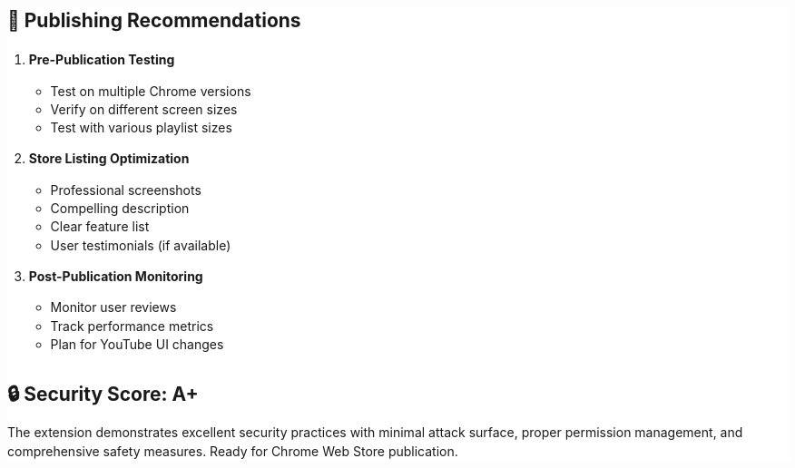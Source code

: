 ## 🎯 Publishing Recommendations

1. **Pre-Publication Testing**
   - Test on multiple Chrome versions
   - Verify on different screen sizes
   - Test with various playlist sizes

2. **Store Listing Optimization**
   - Professional screenshots
   - Compelling description
   - Clear feature list
   - User testimonials (if available)

3. **Post-Publication Monitoring**
   - Monitor user reviews
   - Track performance metrics
   - Plan for YouTube UI changes

## 🔒 Security Score: A+

The extension demonstrates excellent security practices with minimal attack surface, proper permission management, and comprehensive safety measures. Ready for Chrome Web Store publication. 